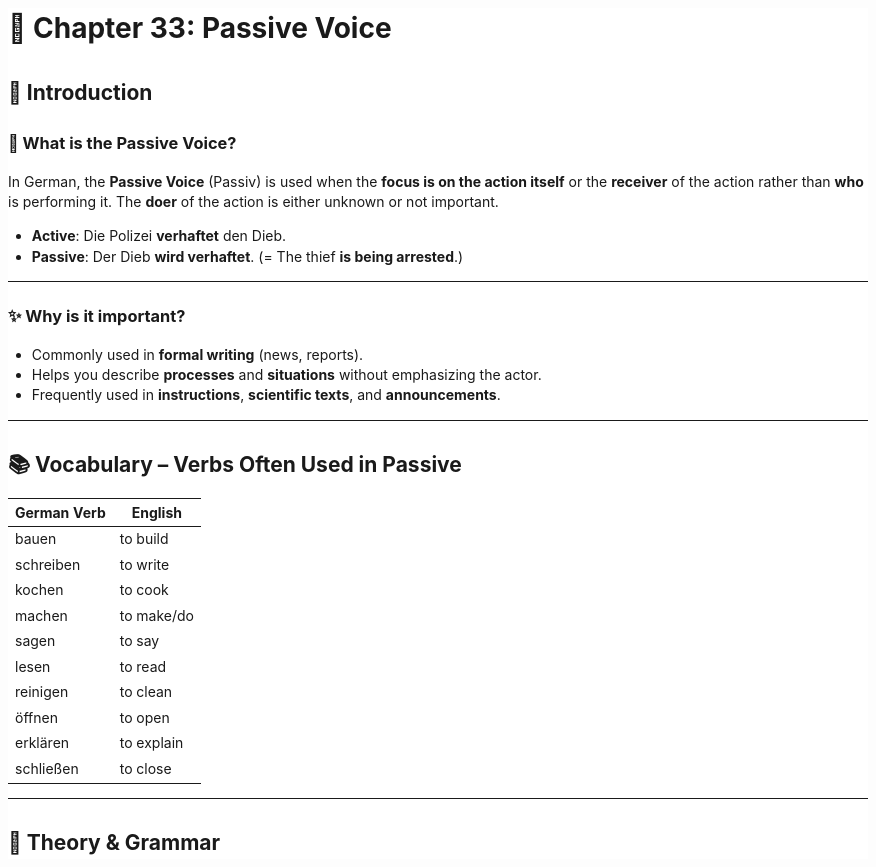 # 📘 Chapter 33: Passive Voice

## 📖 Introduction

### 🎯 What is the Passive Voice?

In German, the **Passive Voice** (Passiv) is used when the **focus is on the action itself** or the **receiver** of the action rather than **who** is performing it. The **doer** of the action is either unknown or not important.

* **Active**: Die Polizei **verhaftet** den Dieb.
* **Passive**: Der Dieb **wird verhaftet**.
  (= The thief **is being arrested**.)

---

### ✨ Why is it important?

* Commonly used in **formal writing** (news, reports).
* Helps you describe **processes** and **situations** without emphasizing the actor.
* Frequently used in **instructions**, **scientific texts**, and **announcements**.

---

## 📚 Vocabulary – Verbs Often Used in Passive

| German Verb | English    |
| ----------- | ---------- |
| bauen       | to build   |
| schreiben   | to write   |
| kochen      | to cook    |
| machen      | to make/do |
| sagen       | to say     |
| lesen       | to read    |
| reinigen    | to clean   |
| öffnen      | to open    |
| erklären    | to explain |
| schließen   | to close   |

---

## 🧩 Theory & Grammar
